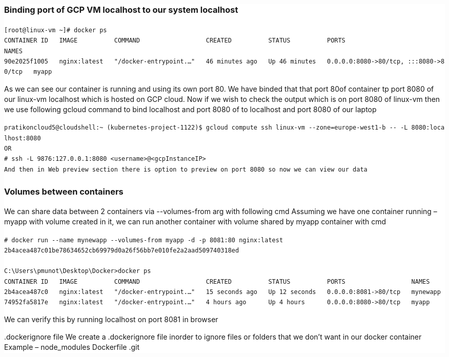 ```

 ```
 
### Binding port of GCP VM localhost to our system localhost 
```
[root@linux-vm ~]# docker ps
CONTAINER ID   IMAGE          COMMAND                  CREATED          STATUS          PORTS                                   NAMES
90e2025f1005   nginx:latest   "/docker-entrypoint.…"   46 minutes ago   Up 46 minutes   0.0.0.0:8080->80/tcp, :::8080->80/tcp   myapp
```

As we can see our container is running and using its own port 80. We have binded that that port 80of container tp port 8080 of our linux-vm localhost which is hosted on GCP cloud. Now if we wish to check the output which is on port 8080 of linux-vm then we use following gcloud command to bind localhost and port 8080 of to localhost and port 8080 of our laptop 

```
pratikoncloud5@cloudshell:~ (kubernetes-project-1122)$ gcloud compute ssh linux-vm --zone=europe-west1-b -- -L 8080:localhost:8080                              
OR
# ssh -L 9876:127.0.0.1:8080 <username>@<gcpInstanceIP>
And then in Web preview section there is option to preview on port 8080 so now we can view our data
```


### Volumes between containers
We can share data between 2 containers via --volumes-from arg with following cmd
Assuming we have one container running – myapp with volume created in it, we can run another container with volume shared by myapp container with cmd

```
# docker run --name mynewapp --volumes-from myapp -d -p 8081:80 nginx:latest
2b4acea487c01be78634652cb69979d0a26f56bb7e010fe2a2aad509740318ed

C:\Users\pmunot\Desktop\Docker>docker ps
CONTAINER ID   IMAGE          COMMAND                  CREATED          STATUS          PORTS                  NAMES
2b4acea487c0   nginx:latest   "/docker-entrypoint.…"   15 seconds ago   Up 12 seconds   0.0.0.0:8081->80/tcp   mynewapp
74952fa5817e   nginx:latest   "/docker-entrypoint.…"   4 hours ago      Up 4 hours      0.0.0.0:8080->80/tcp   myapp
```
We can verify this by running localhost on port 8081 in browser

.dockerignore file
We create a .dockerignore file inorder to ignore files or folders that we don’t want in our docker container
Example – 
node_modules
Dockerfile
.git
